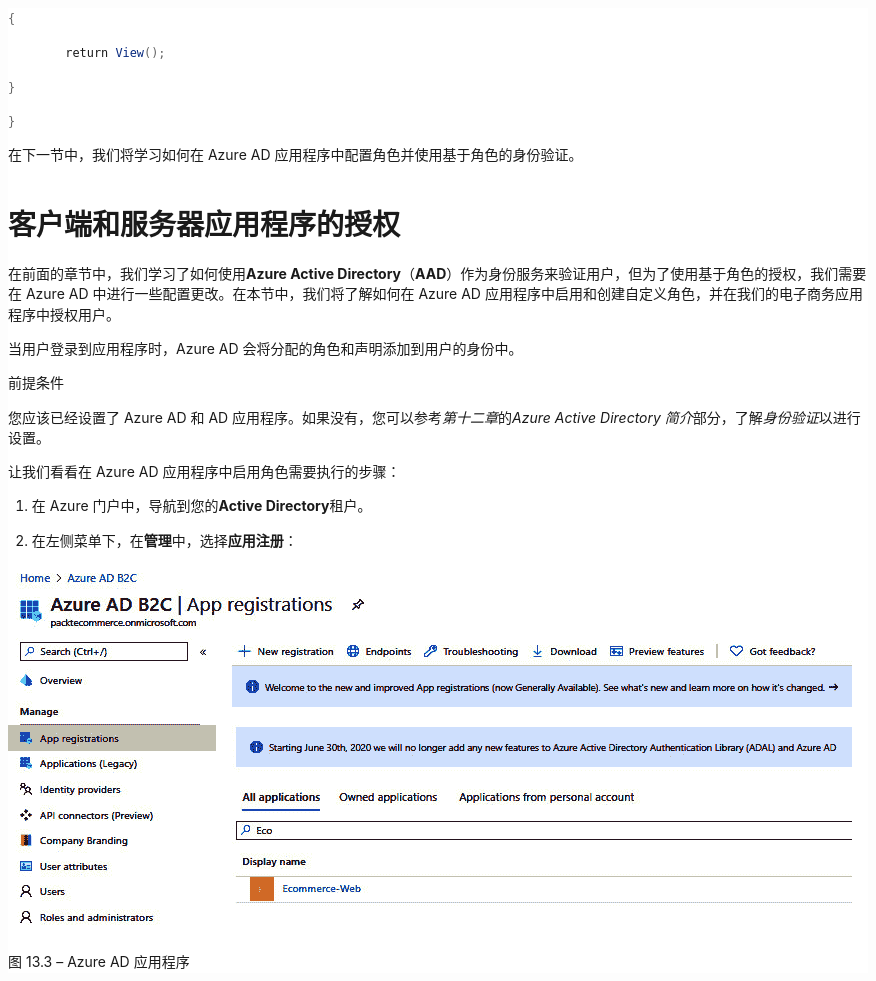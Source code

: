 ```cs
{
```

```cs
        return View();
```

```cs
}
```

```cs
}
```

在下一节中，我们将学习如何在 Azure AD 应用程序中配置角色并使用基于角色的身份验证。

# 客户端和服务器应用程序的授权

在前面的章节中，我们学习了如何使用**Azure Active Directory**（**AAD**）作为身份服务来验证用户，但为了使用基于角色的授权，我们需要在 Azure AD 中进行一些配置更改。在本节中，我们将了解如何在 Azure AD 应用程序中启用和创建自定义角色，并在我们的电子商务应用程序中授权用户。

当用户登录到应用程序时，Azure AD 会将分配的角色和声明添加到用户的身份中。

前提条件

您应该已经设置了 Azure AD 和 AD 应用程序。如果没有，您可以参考*第十二章*的*Azure Active Directory 简介*部分，了解*身份验证*以进行设置。

让我们看看在 Azure AD 应用程序中启用角色需要执行的步骤：

1.  在 Azure 门户中，导航到您的**Active Directory**租户。

1.  在左侧菜单下，在**管理**中，选择**应用注册**：

![图 13.3 – Azure AD 应用程序](img/Figure_13.3_B18507.jpg)

图 13.3 – Azure AD 应用程序
